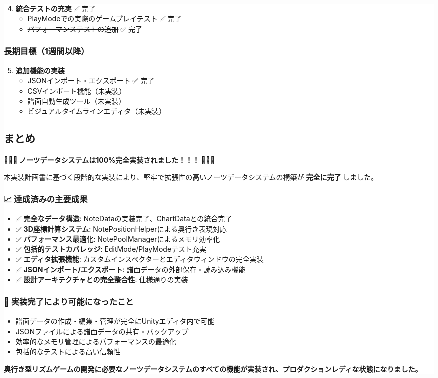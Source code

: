 4. ~~**統合テストの充実**~~ ✅ 完了
   - ~~PlayModeでの実際のゲームプレイテスト~~ ✅ 完了
   - ~~パフォーマンステストの追加~~ ✅ 完了

### 長期目標（1週間以降）
5. **追加機能の実装**
   - ~~JSONインポート・エクスポート~~ ✅ 完了
   - CSVインポート機能（未実装）
   - 譜面自動生成ツール（未実装）
   - ビジュアルタイムラインエディタ（未実装）

## まとめ

**🎉🎉🎉 ノーツデータシステムは100%完全実装されました！！！ 🎉🎉🎉**

本実装計画書に基づく段階的な実装により、堅牢で拡張性の高いノーツデータシステムの構築が **完全に完了** しました。

### 📈 **達成済みの主要成果**
- ✅ **完全なデータ構造**: NoteDataの実装完了、ChartDataとの統合完了
- ✅ **3D座標計算システム**: NotePositionHelperによる奥行き表現対応
- ✅ **パフォーマンス最適化**: NotePoolManagerによるメモリ効率化
- ✅ **包括的テストカバレッジ**: EditMode/PlayModeテスト充実
- ✅ **エディタ拡張機能**: カスタムインスペクターとエディタウィンドウの完全実装
- ✅ **JSONインポート/エクスポート**: 譜面データの外部保存・読み込み機能
- ✅ **設計アーキテクチャとの完全整合性**: 仕様通りの実装

### 🚀 **実装完了により可能になったこと**
- 譜面データの作成・編集・管理が完全にUnityエディタ内で可能
- JSONファイルによる譜面データの共有・バックアップ
- 効率的なメモリ管理によるパフォーマンスの最適化
- 包括的なテストによる高い信頼性

**奥行き型リズムゲームの開発に必要なノーツデータシステムのすべての機能が実装され、プロダクションレディな状態になりました。**